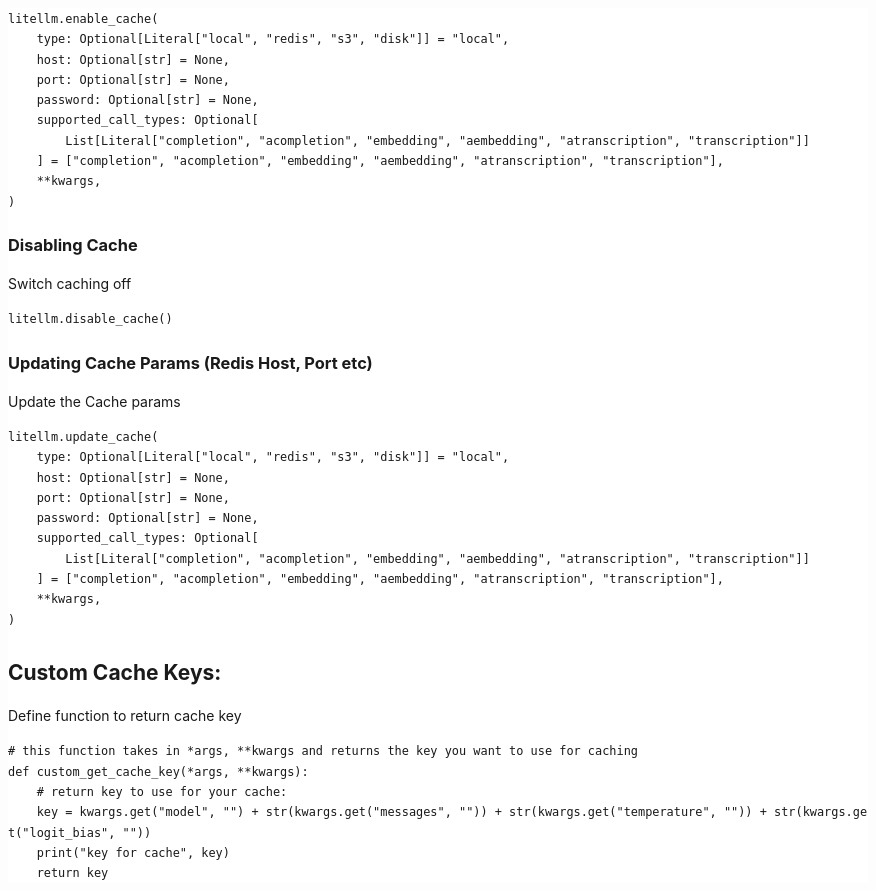    
    litellm.enable_cache(  
        type: Optional[Literal["local", "redis", "s3", "disk"]] = "local",  
        host: Optional[str] = None,  
        port: Optional[str] = None,  
        password: Optional[str] = None,  
        supported_call_types: Optional[  
            List[Literal["completion", "acompletion", "embedding", "aembedding", "atranscription", "transcription"]]  
        ] = ["completion", "acompletion", "embedding", "aembedding", "atranscription", "transcription"],  
        **kwargs,  
    )  
    

### Disabling Cache​

Switch caching off
    
    
    litellm.disable_cache()  
    

### Updating Cache Params (Redis Host, Port etc)​

Update the Cache params
    
    
    litellm.update_cache(  
        type: Optional[Literal["local", "redis", "s3", "disk"]] = "local",  
        host: Optional[str] = None,  
        port: Optional[str] = None,  
        password: Optional[str] = None,  
        supported_call_types: Optional[  
            List[Literal["completion", "acompletion", "embedding", "aembedding", "atranscription", "transcription"]]  
        ] = ["completion", "acompletion", "embedding", "aembedding", "atranscription", "transcription"],  
        **kwargs,  
    )  
    

## Custom Cache Keys:​

Define function to return cache key
    
    
    # this function takes in *args, **kwargs and returns the key you want to use for caching  
    def custom_get_cache_key(*args, **kwargs):  
        # return key to use for your cache:  
        key = kwargs.get("model", "") + str(kwargs.get("messages", "")) + str(kwargs.get("temperature", "")) + str(kwargs.get("logit_bias", ""))  
        print("key for cache", key)  
        return key  
      